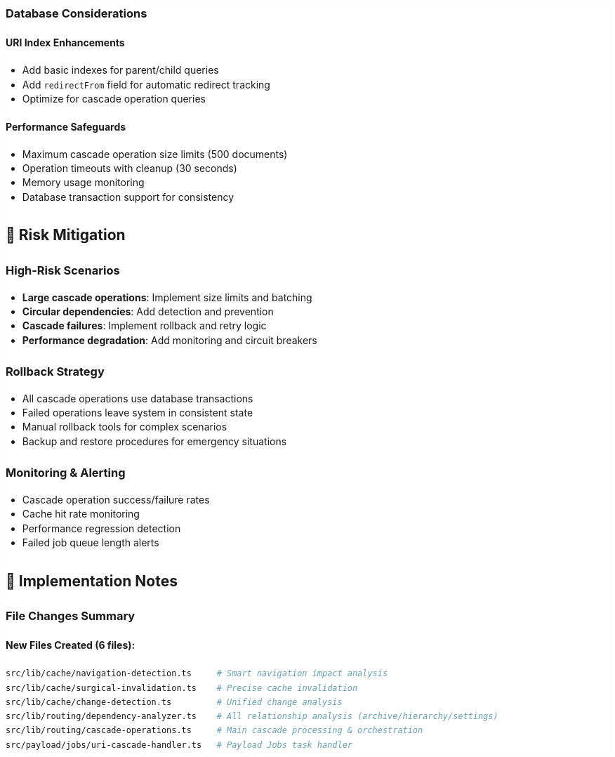 ### **Database Considerations**

#### **URI Index Enhancements**

- Add basic indexes for parent/child queries
- Add `redirectFrom` field for automatic redirect tracking
- Optimize for cascade operation queries

#### **Performance Safeguards**

- Maximum cascade operation size limits (500 documents)
- Operation timeouts with cleanup (30 seconds)
- Memory usage monitoring
- Database transaction support for consistency

## 🚨 **Risk Mitigation**

### **High-Risk Scenarios**

- **Large cascade operations**: Implement size limits and batching
- **Circular dependencies**: Add detection and prevention
- **Cascade failures**: Implement rollback and retry logic
- **Performance degradation**: Add monitoring and circuit breakers

### **Rollback Strategy**

- All cascade operations use database transactions
- Failed operations leave system in consistent state
- Manual rollback tools for complex scenarios
- Backup and restore procedures for emergency situations

### **Monitoring & Alerting**

- Cascade operation success/failure rates
- Cache hit rate monitoring
- Performance regression detection
- Failed job queue length alerts

## 📝 **Implementation Notes**

### **File Changes Summary**

#### **New Files Created** (6 files):

```bash
src/lib/cache/navigation-detection.ts     # Smart navigation impact analysis
src/lib/cache/surgical-invalidation.ts    # Precise cache invalidation
src/lib/cache/change-detection.ts         # Unified change analysis
src/lib/routing/dependency-analyzer.ts    # All relationship analysis (archive/hierarchy/settings)
src/lib/routing/cascade-operations.ts     # Main cascade processing & orchestration
src/payload/jobs/uri-cascade-handler.ts   # Payload Jobs task handler
```
